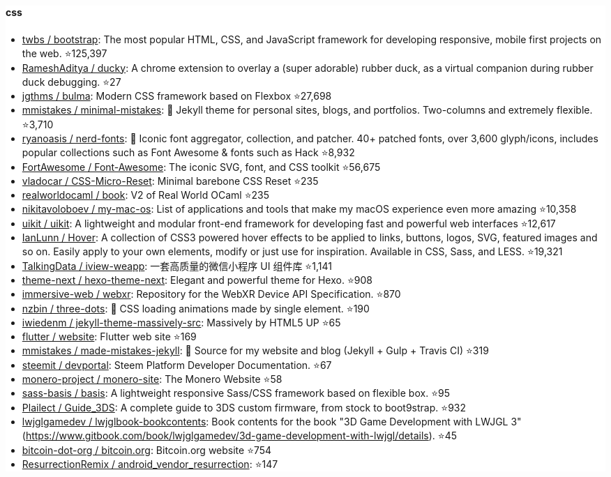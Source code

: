 #### css
* [twbs / bootstrap](https://github.com/twbs/bootstrap): The most popular HTML, CSS, and JavaScript framework for developing responsive, mobile first projects on the web. :star:125,397
* [RameshAditya / ducky](https://github.com/RameshAditya/ducky): A chrome extension to overlay a (super adorable) rubber duck, as a virtual companion during rubber duck debugging. :star:27
* [jgthms / bulma](https://github.com/jgthms/bulma): Modern CSS framework based on Flexbox :star:27,698
* [mmistakes / minimal-mistakes](https://github.com/mmistakes/minimal-mistakes): 📐
Jekyll theme for personal sites, blogs, and portfolios. Two-columns and extremely flexible. :star:3,710
* [ryanoasis / nerd-fonts](https://github.com/ryanoasis/nerd-fonts): 🔡
Iconic font aggregator, collection, and patcher. 40+ patched fonts, over 3,600 glyph/icons, includes popular collections such as Font Awesome & fonts such as Hack :star:8,932
* [FortAwesome / Font-Awesome](https://github.com/FortAwesome/Font-Awesome): The iconic SVG, font, and CSS toolkit :star:56,675
* [vladocar / CSS-Micro-Reset](https://github.com/vladocar/CSS-Micro-Reset): Minimal barebone CSS Reset :star:235
* [realworldocaml / book](https://github.com/realworldocaml/book): V2 of Real World OCaml :star:235
* [nikitavoloboev / my-mac-os](https://github.com/nikitavoloboev/my-mac-os): List of applications and tools that make my macOS experience even more amazing :star:10,358
* [uikit / uikit](https://github.com/uikit/uikit): A lightweight and modular front-end framework for developing fast and powerful web interfaces :star:12,617
* [IanLunn / Hover](https://github.com/IanLunn/Hover): A collection of CSS3 powered hover effects to be applied to links, buttons, logos, SVG, featured images and so on. Easily apply to your own elements, modify or just use for inspiration. Available in CSS, Sass, and LESS. :star:19,321
* [TalkingData / iview-weapp](https://github.com/TalkingData/iview-weapp): 一套高质量的微信小程序 UI 组件库 :star:1,141
* [theme-next / hexo-theme-next](https://github.com/theme-next/hexo-theme-next): Elegant and powerful theme for Hexo. :star:908
* [immersive-web / webxr](https://github.com/immersive-web/webxr): Repository for the WebXR Device API Specification. :star:870
* [nzbin / three-dots](https://github.com/nzbin/three-dots): 🔮
CSS loading animations made by single element. :star:190
* [iwiedenm / jekyll-theme-massively-src](https://github.com/iwiedenm/jekyll-theme-massively-src): Massively by HTML5 UP :star:65
* [flutter / website](https://github.com/flutter/website): Flutter web site :star:169
* [mmistakes / made-mistakes-jekyll](https://github.com/mmistakes/made-mistakes-jekyll): 👻
Source for my website and blog (Jekyll + Gulp + Travis CI) :star:319
* [steemit / devportal](https://github.com/steemit/devportal): Steem Platform Developer Documentation. :star:67
* [monero-project / monero-site](https://github.com/monero-project/monero-site): The Monero Website :star:58
* [sass-basis / basis](https://github.com/sass-basis/basis): A lightweight responsive Sass/CSS framework based on flexible box. :star:95
* [Plailect / Guide_3DS](https://github.com/Plailect/Guide_3DS): A complete guide to 3DS custom firmware, from stock to boot9strap. :star:932
* [lwjglgamedev / lwjglbook-bookcontents](https://github.com/lwjglgamedev/lwjglbook-bookcontents): Book contents for the book "3D Game Development with LWJGL 3" (https://www.gitbook.com/book/lwjglgamedev/3d-game-development-with-lwjgl/details). :star:45
* [bitcoin-dot-org / bitcoin.org](https://github.com/bitcoin-dot-org/bitcoin.org): Bitcoin.org website :star:754
* [ResurrectionRemix / android_vendor_resurrection](https://github.com/ResurrectionRemix/android_vendor_resurrection):  :star:147
